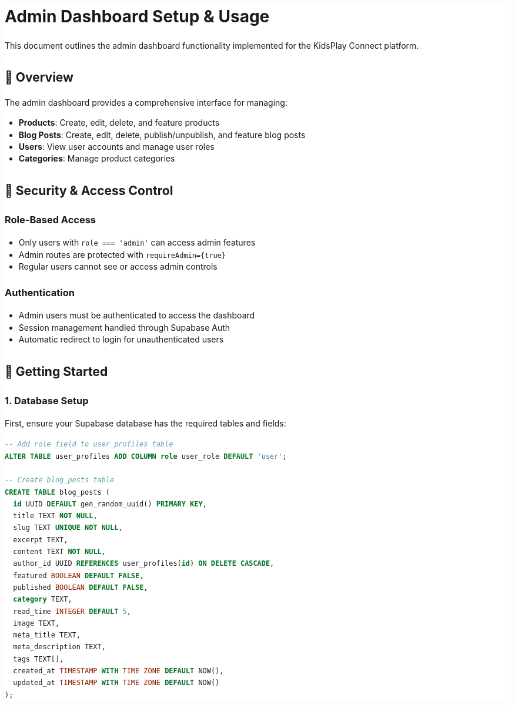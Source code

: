 # Admin Dashboard Setup & Usage

This document outlines the admin dashboard functionality implemented for the KidsPlay Connect platform.

## 🎯 Overview

The admin dashboard provides a comprehensive interface for managing:
- **Products**: Create, edit, delete, and feature products
- **Blog Posts**: Create, edit, delete, publish/unpublish, and feature blog posts
- **Users**: View user accounts and manage user roles
- **Categories**: Manage product categories

## 🔐 Security & Access Control

### Role-Based Access
- Only users with `role === 'admin'` can access admin features
- Admin routes are protected with `requireAdmin={true}`
- Regular users cannot see or access admin controls

### Authentication
- Admin users must be authenticated to access the dashboard
- Session management handled through Supabase Auth
- Automatic redirect to login for unauthenticated users

## 🚀 Getting Started

### 1. Database Setup

First, ensure your Supabase database has the required tables and fields:

```sql
-- Add role field to user_profiles table
ALTER TABLE user_profiles ADD COLUMN role user_role DEFAULT 'user';

-- Create blog_posts table
CREATE TABLE blog_posts (
  id UUID DEFAULT gen_random_uuid() PRIMARY KEY,
  title TEXT NOT NULL,
  slug TEXT UNIQUE NOT NULL,
  excerpt TEXT,
  content TEXT NOT NULL,
  author_id UUID REFERENCES user_profiles(id) ON DELETE CASCADE,
  featured BOOLEAN DEFAULT FALSE,
  published BOOLEAN DEFAULT FALSE,
  category TEXT,
  read_time INTEGER DEFAULT 5,
  image TEXT,
  meta_title TEXT,
  meta_description TEXT,
  tags TEXT[],
  created_at TIMESTAMP WITH TIME ZONE DEFAULT NOW(),
  updated_at TIMESTAMP WITH TIME ZONE DEFAULT NOW()
);
```
